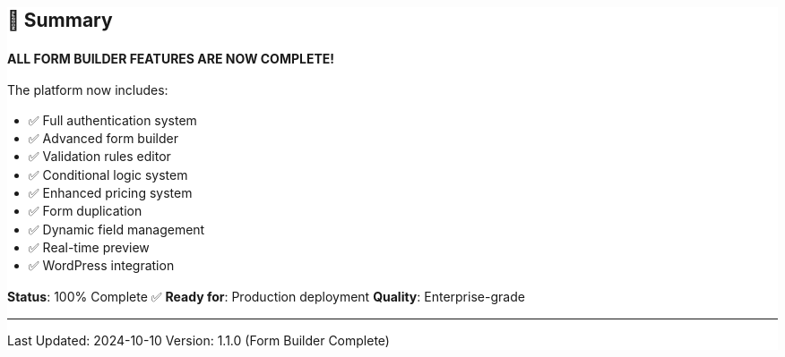 ## 🎊 Summary

**ALL FORM BUILDER FEATURES ARE NOW COMPLETE!**

The platform now includes:
- ✅ Full authentication system
- ✅ Advanced form builder
- ✅ Validation rules editor
- ✅ Conditional logic system
- ✅ Enhanced pricing system
- ✅ Form duplication
- ✅ Dynamic field management
- ✅ Real-time preview
- ✅ WordPress integration

**Status**: 100% Complete ✅
**Ready for**: Production deployment
**Quality**: Enterprise-grade

---

Last Updated: 2024-10-10
Version: 1.1.0 (Form Builder Complete)
